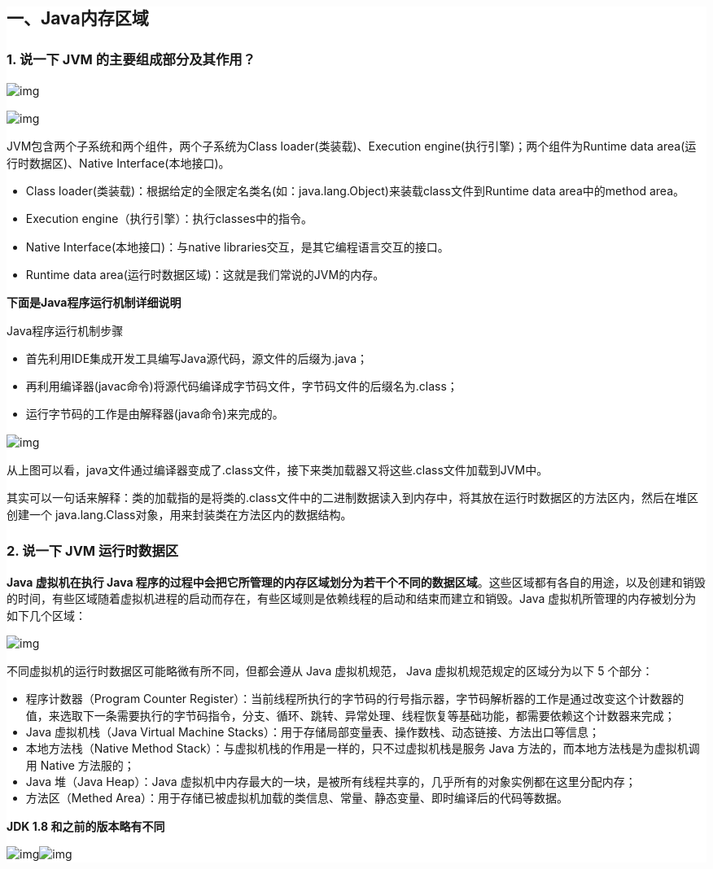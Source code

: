 ## 一、Java内存区域

### 1. 说一下 JVM 的主要组成部分及其作用？

![img](https://gitee.com/jiao_qianjin/zhishiku/raw/master/img/20211009101710.png)

![img](https://gitee.com/jiao_qianjin/zhishiku/raw/master/img/20211018142846.png)

JVM包含两个子系统和两个组件，两个子系统为Class loader(类装载)、Execution engine(执行引擎)；两个组件为Runtime data area(运行时数据区)、Native Interface(本地接口)。

- Class loader(类装载)：根据给定的全限定名类名(如：java.lang.Object)来装载class文件到Runtime data area中的method area。
  
- Execution engine（执行引擎）：执行classes中的指令。

- Native Interface(本地接口)：与native libraries交互，是其它编程语言交互的接口。
  
- Runtime data area(运行时数据区域)：这就是我们常说的JVM的内存。

  

**下面是Java程序运行机制详细说明**

Java程序运行机制步骤

- 首先利用IDE集成开发工具编写Java源代码，源文件的后缀为.java；
- 再利用编译器(javac命令)将源代码编译成字节码文件，字节码文件的后缀名为.class；

- 运行字节码的工作是由解释器(java命令)来完成的。

![img](https://gitee.com/jiao_qianjin/zhishiku/raw/master/img/20211018143057.png)

从上图可以看，java文件通过编译器变成了.class文件，接下来类加载器又将这些.class文件加载到JVM中。

其实可以一句话来解释：类的加载指的是将类的.class文件中的二进制数据读入到内存中，将其放在运行时数据区的方法区内，然后在堆区创建一个 java.lang.Class对象，用来封装类在方法区内的数据结构。

### 2. 说一下 JVM 运行时数据区

**Java 虚拟机在执行 Java 程序的过程中会把它所管理的内存区域划分为若干个不同的数据区域**。这些区域都有各自的用途，以及创建和销毁的时间，有些区域随着虚拟机进程的启动而存在，有些区域则是依赖线程的启动和结束而建立和销毁。Java 虚拟机所管理的内存被划分为如下几个区域：

![img](https://gitee.com/jiao_qianjin/zhishiku/raw/master/img/20211018143140.png)

不同虚拟机的运行时数据区可能略微有所不同，但都会遵从 Java 虚拟机规范， Java 虚拟机规范规定的区域分为以下 5 个部分：



- 程序计数器（Program Counter Register）：当前线程所执行的字节码的行号指示器，字节码解析器的工作是通过改变这个计数器的值，来选取下一条需要执行的字节码指令，分支、循环、跳转、异常处理、线程恢复等基础功能，都需要依赖这个计数器来完成；
- Java 虚拟机栈（Java Virtual Machine Stacks）：用于存储局部变量表、操作数栈、动态链接、方法出口等信息；
- 本地方法栈（Native Method Stack）：与虚拟机栈的作用是一样的，只不过虚拟机栈是服务 Java 方法的，而本地方法栈是为虚拟机调用 Native 方法服的；
- Java 堆（Java Heap）：Java 虚拟机中内存最大的一块，是被所有线程共享的，几乎所有的对象实例都在这里分配内存；
- 方法区（Methed Area）：用于存储已被虚拟机加载的类信息、常量、静态变量、即时编译后的代码等数据。

**JDK 1.8 和之前的版本略有不同**

![img](https://gitee.com/jiao_qianjin/zhishiku/raw/master/img/20211009101710.png)![img](https://gitee.com/jiao_qianjin/zhishiku/raw/master/img/20211009101710.png)
